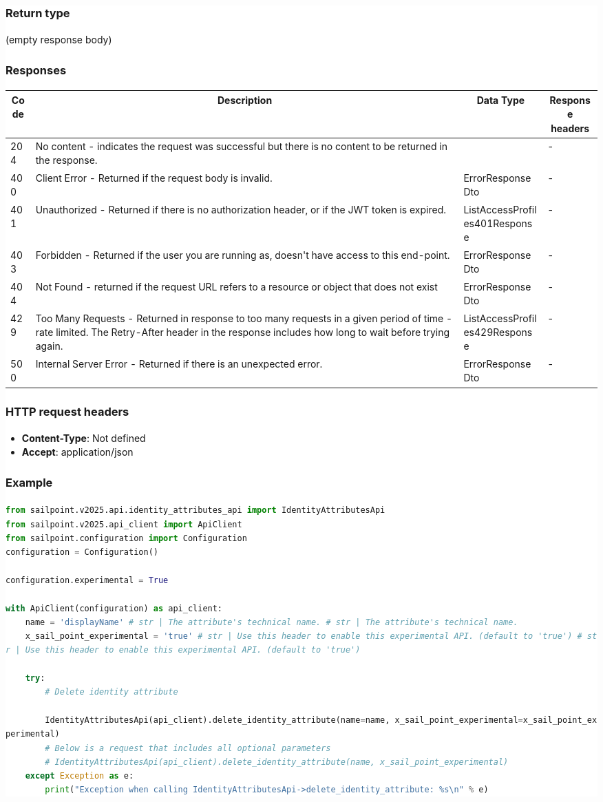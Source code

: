 ### Return type
 (empty response body)

### Responses
Code | Description  | Data Type | Response headers |
------------- | ------------- | ------------- |------------------|
204 | No content - indicates the request was successful but there is no content to be returned in the response. |  |  -  |
400 | Client Error - Returned if the request body is invalid. | ErrorResponseDto |  -  |
401 | Unauthorized - Returned if there is no authorization header, or if the JWT token is expired. | ListAccessProfiles401Response |  -  |
403 | Forbidden - Returned if the user you are running as, doesn&#39;t have access to this end-point. | ErrorResponseDto |  -  |
404 | Not Found - returned if the request URL refers to a resource or object that does not exist | ErrorResponseDto |  -  |
429 | Too Many Requests - Returned in response to too many requests in a given period of time - rate limited. The Retry-After header in the response includes how long to wait before trying again. | ListAccessProfiles429Response |  -  |
500 | Internal Server Error - Returned if there is an unexpected error. | ErrorResponseDto |  -  |

### HTTP request headers
 - **Content-Type**: Not defined
 - **Accept**: application/json

### Example

```python
from sailpoint.v2025.api.identity_attributes_api import IdentityAttributesApi
from sailpoint.v2025.api_client import ApiClient
from sailpoint.configuration import Configuration
configuration = Configuration()

configuration.experimental = True

with ApiClient(configuration) as api_client:
    name = 'displayName' # str | The attribute's technical name. # str | The attribute's technical name.
    x_sail_point_experimental = 'true' # str | Use this header to enable this experimental API. (default to 'true') # str | Use this header to enable this experimental API. (default to 'true')

    try:
        # Delete identity attribute
        
        IdentityAttributesApi(api_client).delete_identity_attribute(name=name, x_sail_point_experimental=x_sail_point_experimental)
        # Below is a request that includes all optional parameters
        # IdentityAttributesApi(api_client).delete_identity_attribute(name, x_sail_point_experimental)
    except Exception as e:
        print("Exception when calling IdentityAttributesApi->delete_identity_attribute: %s\n" % e)
```

